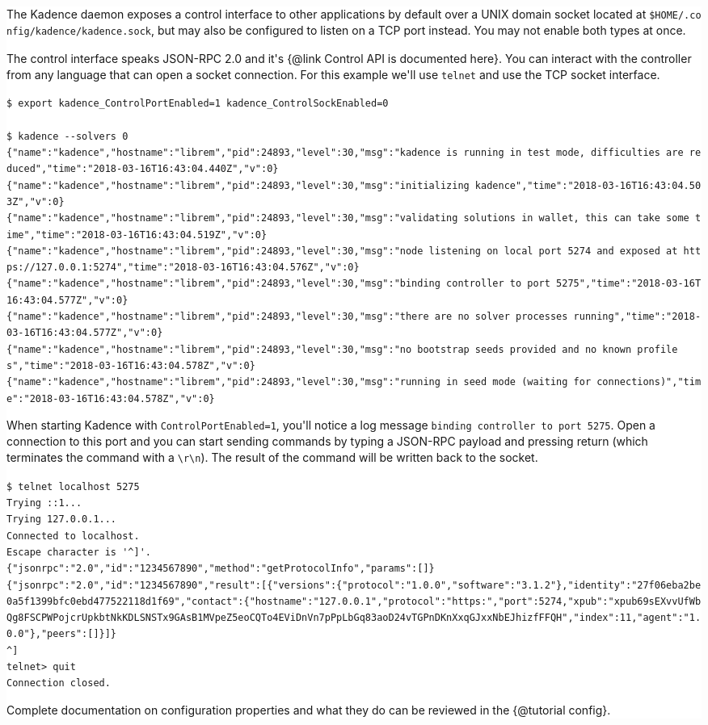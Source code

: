 The Kadence daemon exposes a control interface to other applications by default 
over a UNIX domain socket located at `$HOME/.config/kadence/kadence.sock`, but 
may also be configured to listen on a TCP port instead. You may not enable both 
types at once.

The control interface speaks JSON-RPC 2.0 and it's {@link Control API is 
documented here}. You can interact with the controller from any language that 
can open a socket connection. For this example we'll use `telnet` and use the 
TCP socket interface. 

```
$ export kadence_ControlPortEnabled=1 kadence_ControlSockEnabled=0

$ kadence --solvers 0
{"name":"kadence","hostname":"librem","pid":24893,"level":30,"msg":"kadence is running in test mode, difficulties are reduced","time":"2018-03-16T16:43:04.440Z","v":0}
{"name":"kadence","hostname":"librem","pid":24893,"level":30,"msg":"initializing kadence","time":"2018-03-16T16:43:04.503Z","v":0}
{"name":"kadence","hostname":"librem","pid":24893,"level":30,"msg":"validating solutions in wallet, this can take some time","time":"2018-03-16T16:43:04.519Z","v":0}
{"name":"kadence","hostname":"librem","pid":24893,"level":30,"msg":"node listening on local port 5274 and exposed at https://127.0.0.1:5274","time":"2018-03-16T16:43:04.576Z","v":0}
{"name":"kadence","hostname":"librem","pid":24893,"level":30,"msg":"binding controller to port 5275","time":"2018-03-16T16:43:04.577Z","v":0}
{"name":"kadence","hostname":"librem","pid":24893,"level":30,"msg":"there are no solver processes running","time":"2018-03-16T16:43:04.577Z","v":0}
{"name":"kadence","hostname":"librem","pid":24893,"level":30,"msg":"no bootstrap seeds provided and no known profiles","time":"2018-03-16T16:43:04.578Z","v":0}
{"name":"kadence","hostname":"librem","pid":24893,"level":30,"msg":"running in seed mode (waiting for connections)","time":"2018-03-16T16:43:04.578Z","v":0}
```

When starting Kadence with `ControlPortEnabled=1`, you'll notice a log message 
`binding controller to port 5275`. Open a connection to this port and you can 
start sending commands by typing a JSON-RPC payload and pressing return (which
terminates the command with a `\r\n`). The result of the command will be 
written back to the socket.

```
$ telnet localhost 5275
Trying ::1...
Trying 127.0.0.1...
Connected to localhost.
Escape character is '^]'.
{"jsonrpc":"2.0","id":"1234567890","method":"getProtocolInfo","params":[]}
{"jsonrpc":"2.0","id":"1234567890","result":[{"versions":{"protocol":"1.0.0","software":"3.1.2"},"identity":"27f06eba2be0a5f1399bfc0ebd477522118d1f69","contact":{"hostname":"127.0.0.1","protocol":"https:","port":5274,"xpub":"xpub69sEXvvUfWbQg8FSCPWPojcrUpkbtNkKDLSNSTx9GAsB1MVpeZ5eoCQTo4EViDnVn7pPpLbGq83aoD24vTGPnDKnXxqGJxxNbEJhizfFFQH","index":11,"agent":"1.0.0"},"peers":[]}]}
^]
telnet> quit
Connection closed.
```

Complete documentation on configuration properties and what they do can be 
reviewed in the {@tutorial config}.
